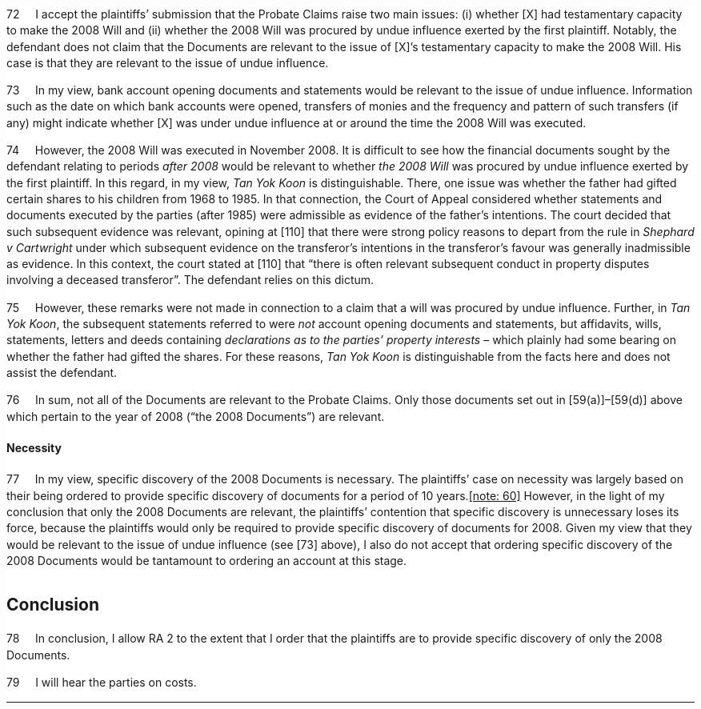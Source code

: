 72     I accept the plaintiffs’ submission that the Probate Claims raise two main issues: (i) whether \[X\] had testamentary capacity to make the 2008 Will and (ii) whether the 2008 Will was procured by undue influence exerted by the first plaintiff. Notably, the defendant does not claim that the Documents are relevant to the issue of \[X\]’s testamentary capacity to make the 2008 Will. His case is that they are relevant to the issue of undue influence.

73     In my view, bank account opening documents and statements would be relevant to the issue of undue influence. Information such as the date on which bank accounts were opened, transfers of monies and the frequency and pattern of such transfers (if any) might indicate whether \[X\] was under undue influence at or around the time the 2008 Will was executed.

74     However, the 2008 Will was executed in November 2008. It is difficult to see how the financial documents sought by the defendant relating to periods _after 2008_ would be relevant to whether _the 2008 Will_ was procured by undue influence exerted by the first plaintiff. In this regard, in my view, _Tan Yok Koon_ is distinguishable. There, one issue was whether the father had gifted certain shares to his children from 1968 to 1985. In that connection, the Court of Appeal considered whether statements and documents executed by the parties (after 1985) were admissible as evidence of the father’s intentions. The court decided that such subsequent evidence was relevant, opining at \[110\] that there were strong policy reasons to depart from the rule in _Shephard v Cartwright_ under which subsequent evidence on the transferor’s intentions in the transferor’s favour was generally inadmissible as evidence. In this context, the court stated at \[110\] that “there is often relevant subsequent conduct in property disputes involving a deceased transferor”. The defendant relies on this dictum.

75     However, these remarks were not made in connection to a claim that a will was procured by undue influence. Further, in _Tan Yok Koon_, the subsequent statements referred to were _not_ account opening documents and statements, but affidavits, wills, statements, letters and deeds containing _declarations as to the parties’ property interests_ – which plainly had some bearing on whether the father had gifted the shares. For these reasons, _Tan Yok Koon_ is distinguishable from the facts here and does not assist the defendant.

76     In sum, not all of the Documents are relevant to the Probate Claims. Only those documents set out in \[59(a)\]–\[59(d)\] above which pertain to the year of 2008 (“the 2008 Documents”) are relevant.

#### Necessity

77     In my view, specific discovery of the 2008 Documents is necessary. The plaintiffs’ case on necessity was largely based on their being ordered to provide specific discovery of documents for a period of 10 years.[\[note: 60\]](#Ftn_60) However, in the light of my conclusion that only the 2008 Documents are relevant, the plaintiffs’ contention that specific discovery is unnecessary loses its force, because the plaintiffs would only be required to provide specific discovery of documents for 2008. Given my view that they would be relevant to the issue of undue influence (see \[73\] above), I also do not accept that ordering specific discovery of the 2008 Documents would be tantamount to ordering an account at this stage.

## Conclusion

78     In conclusion, I allow RA 2 to the extent that I order that the plaintiffs are to provide specific discovery of only the 2008 Documents.

79     I will hear the parties on costs.

* * *
